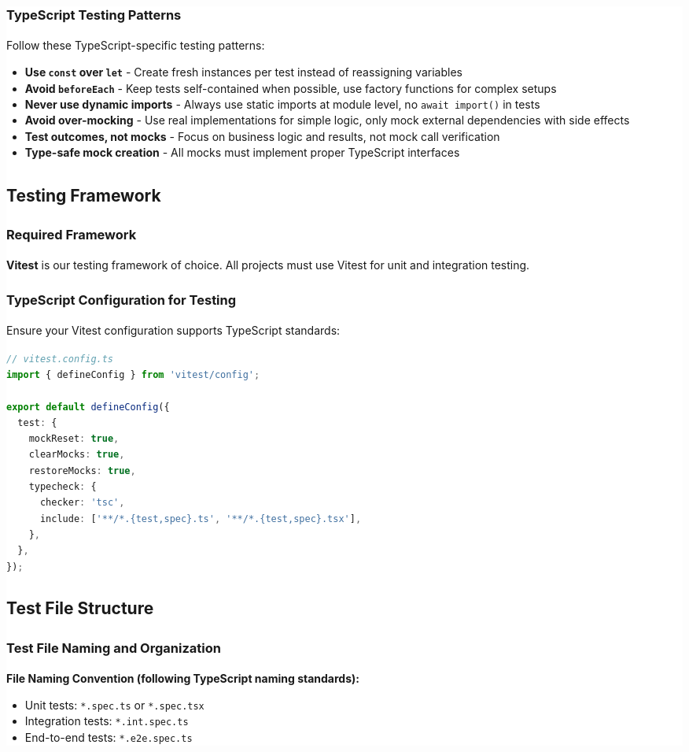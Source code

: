 ### TypeScript Testing Patterns

Follow these TypeScript-specific testing patterns:

- **Use `const` over `let`** - Create fresh instances per test instead of reassigning variables
- **Avoid `beforeEach`** - Keep tests self-contained when possible, use factory functions for complex setups
- **Never use dynamic imports** - Always use static imports at module level, no `await import()` in tests
- **Avoid over-mocking** - Use real implementations for simple logic, only mock external dependencies with side effects
- **Test outcomes, not mocks** - Focus on business logic and results, not mock call verification
- **Type-safe mock creation** - All mocks must implement proper TypeScript interfaces

## Testing Framework

### Required Framework

**Vitest** is our testing framework of choice. All projects must use Vitest for unit and integration testing.

### TypeScript Configuration for Testing

Ensure your Vitest configuration supports TypeScript standards:

```typescript
// vitest.config.ts
import { defineConfig } from 'vitest/config';

export default defineConfig({
  test: {
    mockReset: true,
    clearMocks: true,
    restoreMocks: true,
    typecheck: {
      checker: 'tsc',
      include: ['**/*.{test,spec}.ts', '**/*.{test,spec}.tsx'],
    },
  },
});
```

## Test File Structure

### Test File Naming and Organization

**File Naming Convention (following TypeScript naming standards):**

- Unit tests: `*.spec.ts` or `*.spec.tsx`
- Integration tests: `*.int.spec.ts`
- End-to-end tests: `*.e2e.spec.ts`
